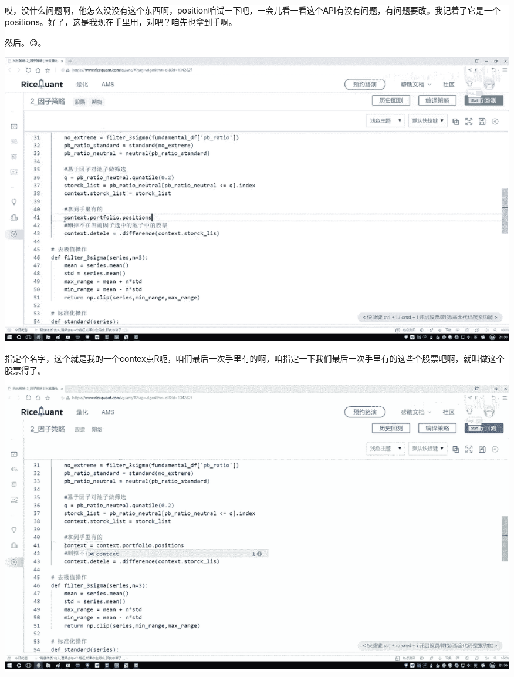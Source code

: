 哎，没什么问题啊，他怎么没没有这个东西啊，position咱试一下吧，一会儿看一看这个API有没有问题，有问题要改。我记着了它是一个positions。好了，这是我现在手里用，对吧？咱先也拿到手啊。

然后。😊。

![](img/e9caec68906d2540dab896771fb00e47_57.png)

指定个名字，这个就是我的一个contex点R呃，咱们最后一次手里有的啊，咱指定一下我们最后一次手里有的这些个股票吧啊，就叫做这个股票得了。



![](img/e9caec68906d2540dab896771fb00e47_59.png)
